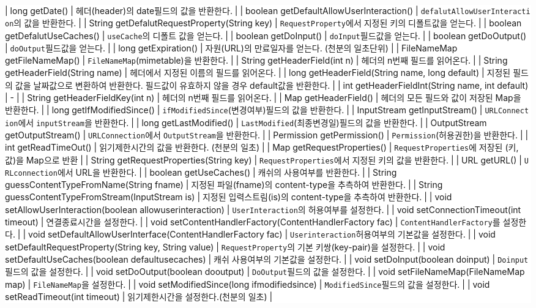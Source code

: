 | long getDate()                                               | 헤더(header)의 date필드의 값을 반환한다.                                                           |
| boolean getDefaultAllowUserInteraction()                     | `defalutAllowUserInteraction`의 값을 반환한다.                                                     |
| String getDefalutRequestProperty(String key)                 | `RequestProperty`에서 지정된 키의 디폴트값을 얻는다.                                               |
| boolean getDefalutUseCaches()                                | `useCache`의 디폴트 값을 얻는다.                                                                   |
| boolean getDoInput()                                         | `doInput`필드값을 얻는다.                                                                          |
| boolean getDoOutput()                                        | `doOutput`필드값을 얻는다.                                                                         |
| long getExpiration()                                         | 자원(URL)의 만료일자를 얻는다. (천분의 일초단위)                                                   |
| FileNameMap getFileNameMap()                                 | `FileNameMap`(mimetable)을 반환한다.                                                               |
| String getHeaderField(int n)                                 | 헤더의 n번째 필드를 읽어온다.                                                                      |
| String getHeaderField(String name)                           | 헤더에서 지정된 이름의 필드를 읽어온다.                                                            |
| long getHeaderField(String name, long default)               | 지정된 필드의 값을 날짜값으로 변환하여 반환한다. 필드값이 유효하지 않을 경우 default값을 반환한다. |
| int getHeaderFieldInt(String name, int default)              | -                                                                                                  |
| String getHeaderFieldKey(int n)                              | 헤더의 n번째 필드를 읽어온다.                                                                      |
| Map getHeaderField()                                         | 헤더의 모든 필드와 값이 저장된 Map을 반환한다.                                                     |
| long getIfModifiedSince()                                    | `ifModifiedSince`(변경여부)필드의 값을 반환한다.                                                   |
| InputStream getInputStream()                                 | `URLConnection`에서 `inputStream`을 반환한다.                                                      |
| long getLastModified()                                       | `LastModified`(최종변경일)필드의 값을 반환한다.                                                    |
| OutputStream getOutputStream()                               | `URLConnection`에서 `OutputStream`을 반환한다.                                                     |
| Permission getPermission()                                   | `Permission`(허용권한)을 반환한다.                                                                 |
| int getReadTimeOut()                                         | 읽기제한시간의 값을 반환한다. (천분의 일초)                                                        |
| Map getRequestProperties()                                   | `RequestProperties`에 저장된 (키, 값)을 Map으로 반환                                               |
| String getRequestProperties(String key)                      | `RequestProperties`에서 지정된 키의 값을 반환한다.                                                 |
| URL getURL()                                                 | `URLconnection`에서 URL을 반환한다.                                                                |
| boolean getUseCaches()                                       | 캐쉬의 사용여부를 반환한다.                                                                        |
| String guessContentTypeFromName(String fname)                | 지정된 파일(fname)의 content-type을 추측하여 반환한다.                                             |
| String guessContentTypeFromStream(InputStream is)            | 지정된 입력스트림(is)의 content-type을 추측하여 반환한다.                                          |
| void setAllowUserInteraction(boolean allowuserinteraction)   | `UserInteraction`의 허용여부를 설정한다.                                                           |
| void setConnectionTimeout(int timeout)                       | 연결종료시간을 설정한다.                                                                           |
| void setContentHandlerFactory(ContentHandlerFactory fac)     | `ContentHandlerFactory`를 설정한다.                                                                |
| void setDefaultAllowUserInterface(ContentHandlerFactory fac) | `Userinteraction`허용여부의 기본값을 설정한다.                                                     |
| void setDefaultRequestProperty(String key, String value)     | `RequestProperty`의 기본 키쌍(key-pair)을 설정한다.                                                |
| void setDefaultUseCaches(boolean defaultusecaches)           | 캐쉬 사용여부의 기본값을 설정한다.                                                                 |
| void setDoInput(boolean doinput)                             | `Doinput`필드의 값을 설정한다.                                                                     |
| void setDoOutput(boolean dooutput)                           | `DoOutput`필드의 값을 설정한다.                                                                    |
| void setFileNameMap(FileNameMap map)                         | `FileNameMap`을 설정한다.                                                                          |
| void setModifiedSince(long ifmodifiedsince)                  | `ModifiedSince`필드의 값을 설정한다.                                                               |
| void setReadTimeout(int timeout)                             | 읽기제한시간을 설정한다.(천분의 일초)                                                              |